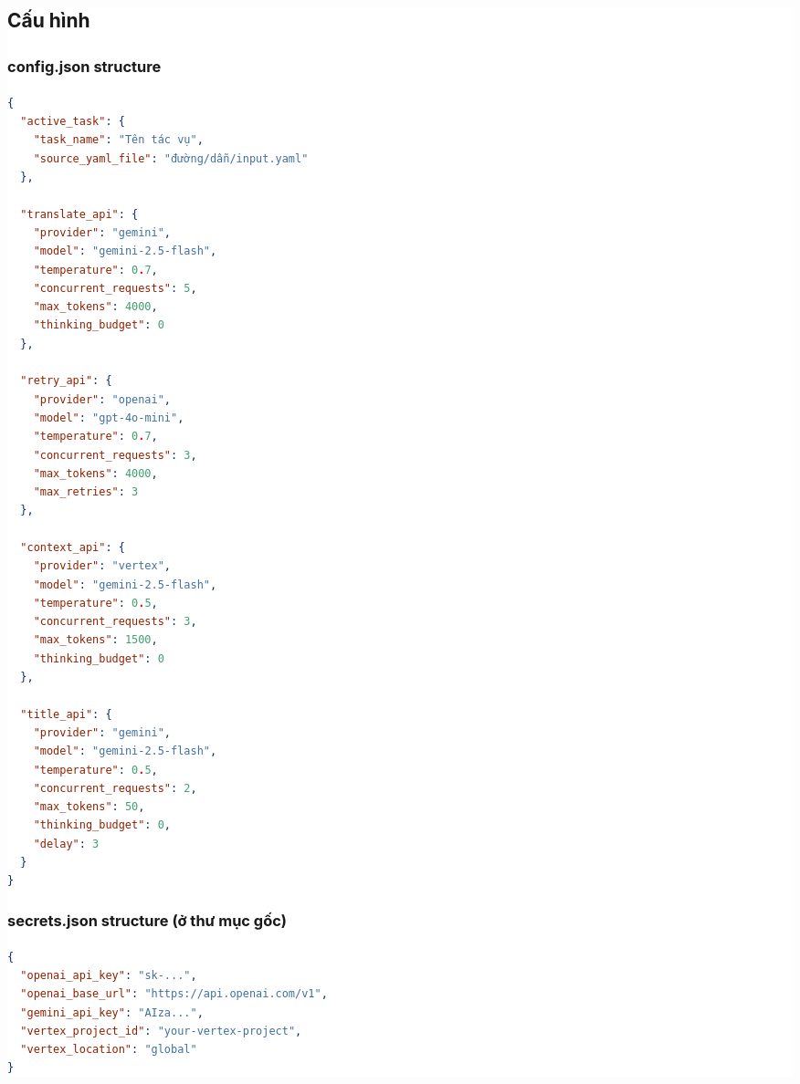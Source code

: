 ## Cấu hình

### config.json structure
```json
{
  "active_task": {
    "task_name": "Tên tác vụ",
    "source_yaml_file": "đường/dẫn/input.yaml"
  },
  
  "translate_api": {
    "provider": "gemini",
    "model": "gemini-2.5-flash",
    "temperature": 0.7,
    "concurrent_requests": 5,
    "max_tokens": 4000,
    "thinking_budget": 0
  },
  
  "retry_api": {
    "provider": "openai",
    "model": "gpt-4o-mini",
    "temperature": 0.7,
    "concurrent_requests": 3,
    "max_tokens": 4000,
    "max_retries": 3
  },
  
  "context_api": {
    "provider": "vertex",
    "model": "gemini-2.5-flash", 
    "temperature": 0.5,
    "concurrent_requests": 3,
    "max_tokens": 1500,
    "thinking_budget": 0
  },
  
  "title_api": {
    "provider": "gemini",
    "model": "gemini-2.5-flash",
    "temperature": 0.5,
    "concurrent_requests": 2,
    "max_tokens": 50,
    "thinking_budget": 0,
    "delay": 3
  }
}
```

### secrets.json structure (ở thư mục gốc)  
```json
{
  "openai_api_key": "sk-...",
  "openai_base_url": "https://api.openai.com/v1",
  "gemini_api_key": "AIza...",
  "vertex_project_id": "your-vertex-project",
  "vertex_location": "global"
}
```
